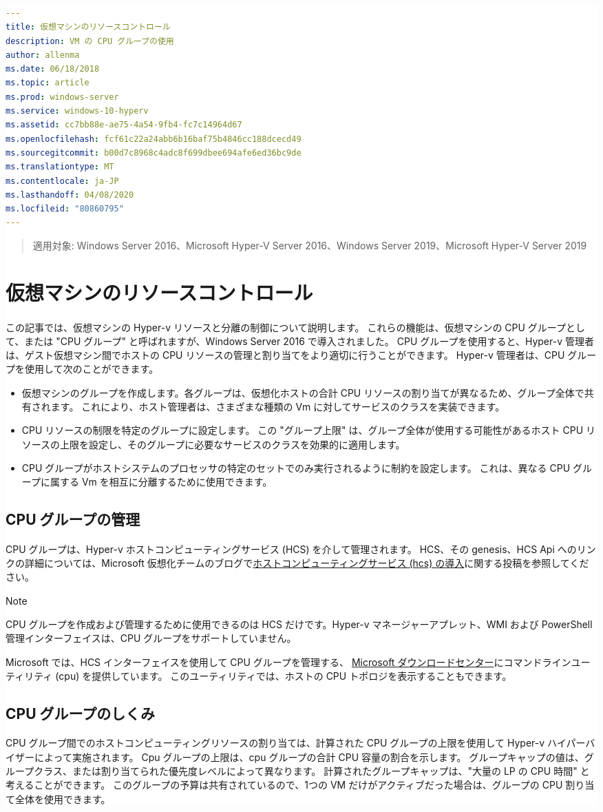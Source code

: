 ```yaml
---
title: 仮想マシンのリソースコントロール
description: VM の CPU グループの使用
author: allenma
ms.date: 06/18/2018
ms.topic: article
ms.prod: windows-server
ms.service: windows-10-hyperv
ms.assetid: cc7bb88e-ae75-4a54-9fb4-fc7c14964d67
ms.openlocfilehash: fcf61c22a24abb6b16baf75b4846cc188dcecd49
ms.sourcegitcommit: b00d7c8968c4adc8f699dbee694afe6ed36bc9de
ms.translationtype: MT
ms.contentlocale: ja-JP
ms.lasthandoff: 04/08/2020
ms.locfileid: "80860795"
---
```

>適用対象: Windows Server 2016、Microsoft Hyper-V Server 2016、Windows Server 2019、Microsoft Hyper-V Server 2019

# <a name="virtual-machine-resource-controls"></a>仮想マシンのリソースコントロール

この記事では、仮想マシンの Hyper-v リソースと分離の制御について説明します。  これらの機能は、仮想マシンの CPU グループとして、または "CPU グループ" と呼ばれますが、Windows Server 2016 で導入されました。  CPU グループを使用すると、Hyper-v 管理者は、ゲスト仮想マシン間でホストの CPU リソースの管理と割り当てをより適切に行うことができます。  Hyper-v 管理者は、CPU グループを使用して次のことができます。

* 仮想マシンのグループを作成します。各グループは、仮想化ホストの合計 CPU リソースの割り当てが異なるため、グループ全体で共有されます。 これにより、ホスト管理者は、さまざまな種類の Vm に対してサービスのクラスを実装できます。

* CPU リソースの制限を特定のグループに設定します。 この "グループ上限" は、グループ全体が使用する可能性があるホスト CPU リソースの上限を設定し、そのグループに必要なサービスのクラスを効果的に適用します。

* CPU グループがホストシステムのプロセッサの特定のセットでのみ実行されるように制約を設定します。 これは、異なる CPU グループに属する Vm を相互に分離するために使用できます。

## <a name="managing-cpu-groups"></a>CPU グループの管理

CPU グループは、Hyper-v ホストコンピューティングサービス (HCS) を介して管理されます。 HCS、その genesis、HCS Api へのリンクの詳細については、Microsoft 仮想化チームのブログで[ホストコンピューティングサービス (hcs) の導入](https://blogs.technet.microsoft.com/virtualization/2017/01/27/introducing-the-host-compute-service-hcs/)に関する投稿を参照してください。

>[!NOTE] 
>CPU グループを作成および管理するために使用できるのは HCS だけです。Hyper-v マネージャーアプレット、WMI および PowerShell 管理インターフェイスは、CPU グループをサポートしていません。

Microsoft では、HCS インターフェイスを使用して CPU グループを管理する、 [Microsoft ダウンロードセンター](https://go.microsoft.com/fwlink/?linkid=865968)にコマンドラインユーティリティ (cpu) を提供しています。  このユーティリティでは、ホストの CPU トポロジを表示することもできます。

## <a name="how-cpu-groups-work"></a>CPU グループのしくみ

CPU グループ間でのホストコンピューティングリソースの割り当ては、計算された CPU グループの上限を使用して Hyper-v ハイパーバイザーによって実施されます。 Cpu グループの上限は、cpu グループの合計 CPU 容量の割合を示します。 グループキャップの値は、グループクラス、または割り当てられた優先度レベルによって異なります。 計算されたグループキャップは、"大量の LP の CPU 時間" と考えることができます。 このグループの予算は共有されているので、1つの VM だけがアクティブだった場合は、グループの CPU 割り当て全体を使用できます。
